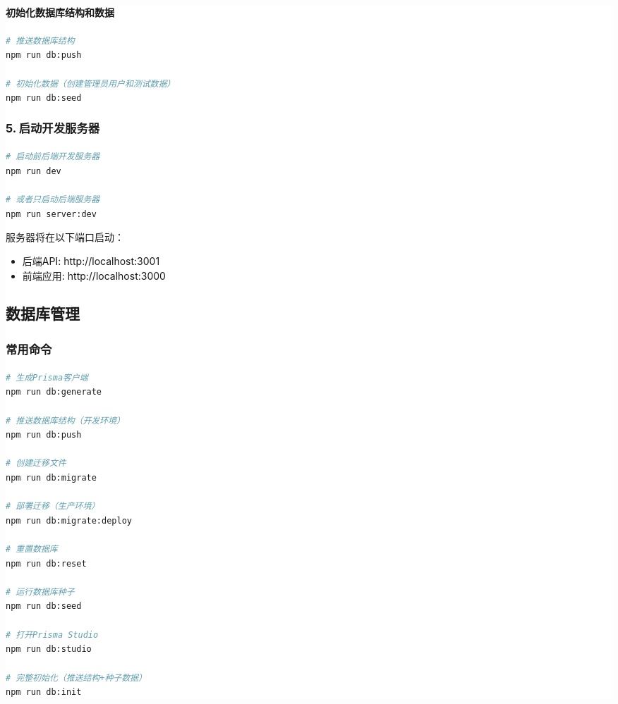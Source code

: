 #### 初始化数据库结构和数据

```bash
# 推送数据库结构
npm run db:push

# 初始化数据（创建管理员用户和测试数据）
npm run db:seed
```

### 5. 启动开发服务器

```bash
# 启动前后端开发服务器
npm run dev

# 或者只启动后端服务器
npm run server:dev
```

服务器将在以下端口启动：
- 后端API: http://localhost:3001
- 前端应用: http://localhost:3000

## 数据库管理

### 常用命令

```bash
# 生成Prisma客户端
npm run db:generate

# 推送数据库结构（开发环境）
npm run db:push

# 创建迁移文件
npm run db:migrate

# 部署迁移（生产环境）
npm run db:migrate:deploy

# 重置数据库
npm run db:reset

# 运行数据库种子
npm run db:seed

# 打开Prisma Studio
npm run db:studio

# 完整初始化（推送结构+种子数据）
npm run db:init
```
